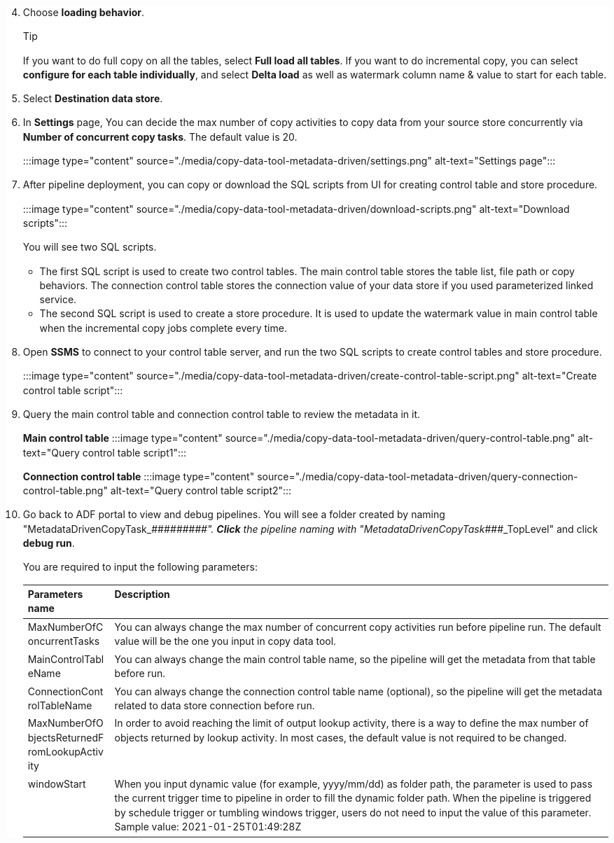 4. Choose **loading behavior**.
   >[!TIP]
   >If you want to do full copy on all the tables, select **Full load all tables**. If you want to do incremental copy, you can select **configure for each table individually**, and select **Delta load** as well as watermark column name & value to start for each table. 

5. Select **Destination data store**. 

6. In **Settings** page, You can decide the max number of copy activities to copy data from your source store concurrently via **Number of concurrent copy tasks**. The default value is 20. 

   :::image type="content" source="./media/copy-data-tool-metadata-driven/settings.png" alt-text="Settings page":::

7. After pipeline deployment, you can copy or download the SQL scripts from UI for creating control table and store procedure. 

   :::image type="content" source="./media/copy-data-tool-metadata-driven/download-scripts.png" alt-text="Download scripts":::

   You will see two SQL scripts.
   
    - The first SQL script is used to create two control tables. The main control table stores the table list, file path or copy behaviors. The connection control table stores the connection value of your data store if you used parameterized linked service.  
    - The second SQL script is used to create a store procedure. It is used to update the watermark value in main control table when the incremental copy jobs complete every time. 

8. Open **SSMS** to connect to your control table server, and run the two SQL scripts to create control tables and store procedure.

   :::image type="content" source="./media/copy-data-tool-metadata-driven/create-control-table-script.png" alt-text="Create control table script":::

9. Query the main control table and connection control table to review the metadata in it.

   **Main control table**
   :::image type="content" source="./media/copy-data-tool-metadata-driven/query-control-table.png" alt-text="Query control table script1":::

   **Connection control table**
   :::image type="content" source="./media/copy-data-tool-metadata-driven/query-connection-control-table.png" alt-text="Query control table script2":::

10. Go back to ADF portal to view and debug pipelines. You will see a folder created by naming "MetadataDrivenCopyTask_###_######". **Click** the pipeline naming with "MetadataDrivenCopyTask_###_TopLevel" and click **debug run**. 

    You are required to input the following parameters:
   
    | Parameters name | Description | 
    |:--- |:--- |
    |MaxNumberOfConcurrentTasks |You can always change the max number of concurrent copy activities run before pipeline run. The default value will be the one you input in copy data tool. |
    |MainControlTableName | You can always change the main control table name, so the pipeline will get the metadata from that table before run.  |
    |ConnectionControlTableName |You can always change the connection control table name (optional), so the pipeline will get the metadata related to data store connection before run. |
    |MaxNumberOfObjectsReturnedFromLookupActivity |In order to avoid reaching the limit of output lookup activity, there is a way to define the max number of objects returned by lookup activity. In most cases, the default value is not required to be changed.  |
    |windowStart |When you input dynamic value (for example, yyyy/mm/dd) as folder path, the parameter is used to pass the current trigger time to pipeline in order to fill the dynamic folder path. When the pipeline is triggered by schedule trigger or tumbling windows trigger, users do not need to input the value of this parameter. Sample value: 2021-01-25T01:49:28Z | 
   